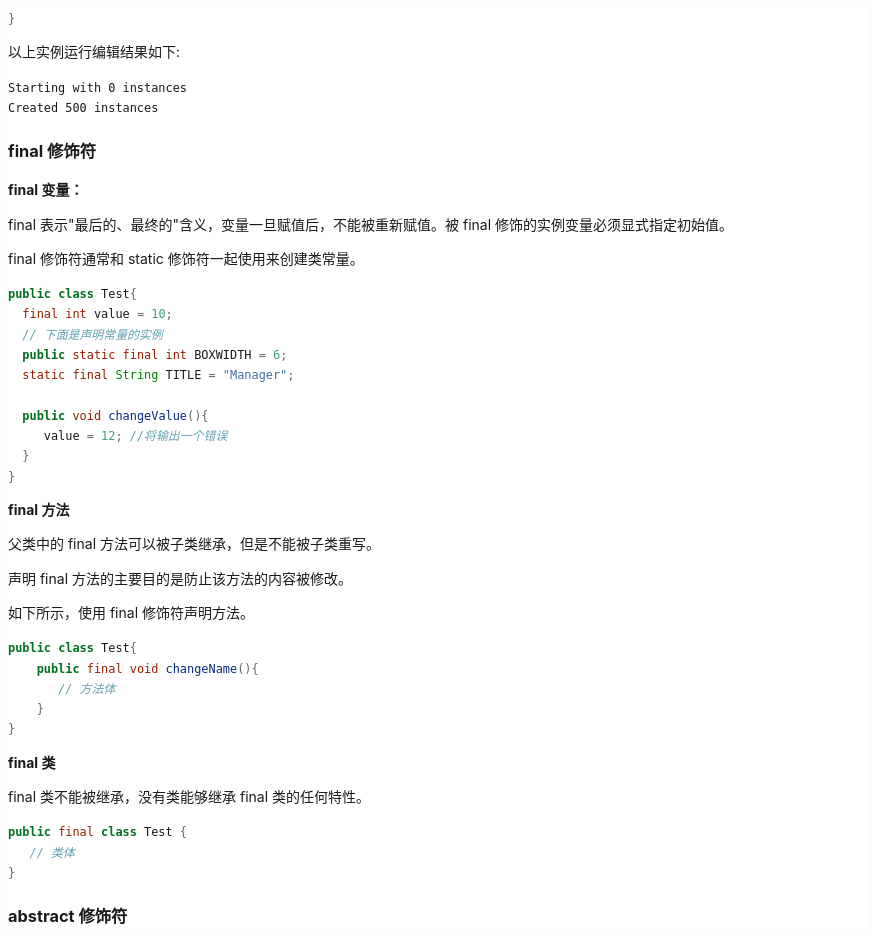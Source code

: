 ```java
}
```

以上实例运行编辑结果如下:

```
Starting with 0 instances
Created 500 instances
```

### final 修饰符

**final 变量：**

final 表示"最后的、最终的"含义，变量一旦赋值后，不能被重新赋值。被 final 修饰的实例变量必须显式指定初始值。

final 修饰符通常和 static 修饰符一起使用来创建类常量。

```java
public class Test{
  final int value = 10;
  // 下面是声明常量的实例
  public static final int BOXWIDTH = 6;
  static final String TITLE = "Manager";
 
  public void changeValue(){
     value = 12; //将输出一个错误
  }
}
```

**final 方法**

父类中的 final 方法可以被子类继承，但是不能被子类重写。

声明 final 方法的主要目的是防止该方法的内容被修改。

如下所示，使用 final 修饰符声明方法。

```java
public class Test{
    public final void changeName(){
       // 方法体
    }
}
```

**final 类**

final 类不能被继承，没有类能够继承 final 类的任何特性。

```java
public final class Test {
   // 类体
}
```

### abstract 修饰符
